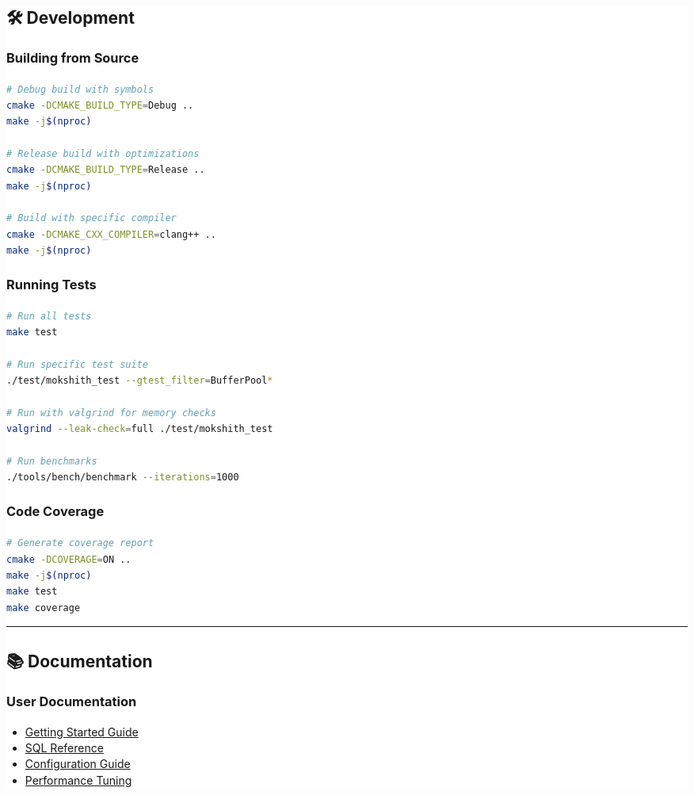 
## 🛠 Development

### Building from Source

```bash
# Debug build with symbols
cmake -DCMAKE_BUILD_TYPE=Debug ..
make -j$(nproc)

# Release build with optimizations
cmake -DCMAKE_BUILD_TYPE=Release ..
make -j$(nproc)

# Build with specific compiler
cmake -DCMAKE_CXX_COMPILER=clang++ ..
make -j$(nproc)
```

### Running Tests

```bash
# Run all tests
make test

# Run specific test suite
./test/mokshith_test --gtest_filter=BufferPool*

# Run with valgrind for memory checks
valgrind --leak-check=full ./test/mokshith_test

# Run benchmarks
./tools/bench/benchmark --iterations=1000
```

### Code Coverage

```bash
# Generate coverage report
cmake -DCOVERAGE=ON ..
make -j$(nproc)
make test
make coverage
```

---

## 📚 Documentation

### User Documentation
- [Getting Started Guide](docs/tutorials/getting-started.md)
- [SQL Reference](docs/sql-reference.md)
- [Configuration Guide](docs/configuration.md)
- [Performance Tuning](docs/performance-tuning.md)
